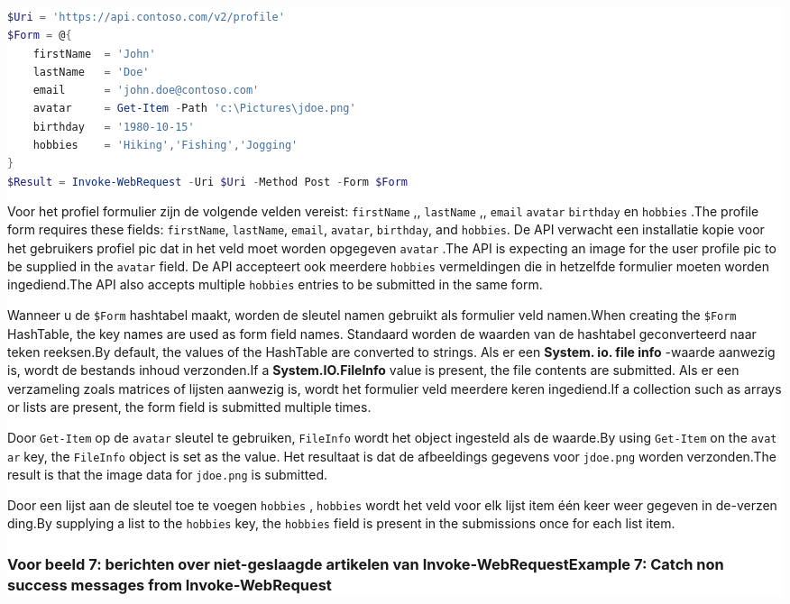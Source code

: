 ```powershell
$Uri = 'https://api.contoso.com/v2/profile'
$Form = @{
    firstName  = 'John'
    lastName   = 'Doe'
    email      = 'john.doe@contoso.com'
    avatar     = Get-Item -Path 'c:\Pictures\jdoe.png'
    birthday   = '1980-10-15'
    hobbies    = 'Hiking','Fishing','Jogging'
}
$Result = Invoke-WebRequest -Uri $Uri -Method Post -Form $Form
```

<span data-ttu-id="df5c8-149">Voor het profiel formulier zijn de volgende velden vereist: `firstName` ,, `lastName` ,, `email` `avatar` `birthday` en `hobbies` .</span><span class="sxs-lookup"><span data-stu-id="df5c8-149">The profile form requires these fields: `firstName`, `lastName`, `email`, `avatar`, `birthday`, and `hobbies`.</span></span> <span data-ttu-id="df5c8-150">De API verwacht een installatie kopie voor het gebruikers profiel pic dat in het veld moet worden opgegeven `avatar` .</span><span class="sxs-lookup"><span data-stu-id="df5c8-150">The API is expecting an image for the user profile pic to be supplied in the `avatar` field.</span></span> <span data-ttu-id="df5c8-151">De API accepteert ook meerdere `hobbies` vermeldingen die in hetzelfde formulier moeten worden ingediend.</span><span class="sxs-lookup"><span data-stu-id="df5c8-151">The API also accepts multiple `hobbies` entries to be submitted in the same form.</span></span>

<span data-ttu-id="df5c8-152">Wanneer u de `$Form` hashtabel maakt, worden de sleutel namen gebruikt als formulier veld namen.</span><span class="sxs-lookup"><span data-stu-id="df5c8-152">When creating the `$Form` HashTable, the key names are used as form field names.</span></span> <span data-ttu-id="df5c8-153">Standaard worden de waarden van de hashtabel geconverteerd naar teken reeksen.</span><span class="sxs-lookup"><span data-stu-id="df5c8-153">By default, the values of the HashTable are converted to strings.</span></span> <span data-ttu-id="df5c8-154">Als er een **System. io. file info** -waarde aanwezig is, wordt de bestands inhoud verzonden.</span><span class="sxs-lookup"><span data-stu-id="df5c8-154">If a **System.IO.FileInfo** value is present, the file contents are submitted.</span></span> <span data-ttu-id="df5c8-155">Als er een verzameling zoals matrices of lijsten aanwezig is, wordt het formulier veld meerdere keren ingediend.</span><span class="sxs-lookup"><span data-stu-id="df5c8-155">If a collection such as arrays or lists are present, the form field is submitted multiple times.</span></span>

<span data-ttu-id="df5c8-156">Door `Get-Item` op de `avatar` sleutel te gebruiken, `FileInfo` wordt het object ingesteld als de waarde.</span><span class="sxs-lookup"><span data-stu-id="df5c8-156">By using `Get-Item` on the `avatar` key, the `FileInfo` object is set as the value.</span></span> <span data-ttu-id="df5c8-157">Het resultaat is dat de afbeeldings gegevens voor `jdoe.png` worden verzonden.</span><span class="sxs-lookup"><span data-stu-id="df5c8-157">The result is that the image data for `jdoe.png` is submitted.</span></span>

<span data-ttu-id="df5c8-158">Door een lijst aan de sleutel toe te voegen `hobbies` , `hobbies` wordt het veld voor elk lijst item één keer weer gegeven in de-verzen ding.</span><span class="sxs-lookup"><span data-stu-id="df5c8-158">By supplying a list to the `hobbies` key, the `hobbies` field is present in the submissions once for each list item.</span></span>

### <span data-ttu-id="df5c8-159">Voor beeld 7: berichten over niet-geslaagde artikelen van Invoke-WebRequest</span><span class="sxs-lookup"><span data-stu-id="df5c8-159">Example 7: Catch non success messages from Invoke-WebRequest</span></span>
